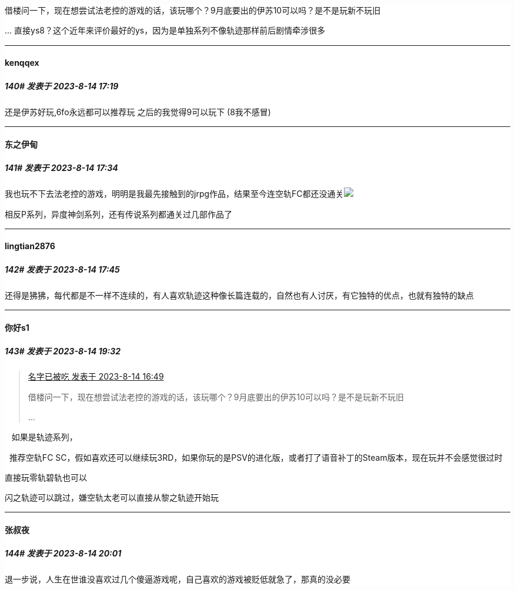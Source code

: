 借楼问一下，现在想尝试法老控的游戏的话，该玩哪个？9月底要出的伊苏10可以吗？是不是玩新不玩旧

 ...</blockquote>
直接ys8？这个近年来评价最好的ys，因为是单独系列不像轨迹那样前后剧情牵涉很多

*****

####  kenqqex  
##### 140#       发表于 2023-8-14 17:19

还是伊苏好玩,6fo永远都可以推荐玩 之后的我觉得9可以玩下 (8我不感冒)


*****

####  东之伊甸  
##### 141#       发表于 2023-8-14 17:34

我也玩不下去法老控的游戏，明明是我最先接触到的jrpg作品，结果至今连空轨FC都还没通关<img src="https://static.saraba1st.com/image/smiley/face2017/034.png" referrerpolicy="no-referrer">

相反P系列，异度神剑系列，还有传说系列都通关过几部作品了


*****

####  lingtian2876  
##### 142#       发表于 2023-8-14 17:45

还得是狒狒，每代都是不一样不连续的，有人喜欢轨迹这种像长篇连载的，自然也有人讨厌，有它独特的优点，也就有独特的缺点


*****

####  你好s1  
##### 143#       发表于 2023-8-14 19:32

<blockquote><a href="httphttps://bbs.saraba1st.com/2b/forum.php?mod=redirect&amp;goto=findpost&amp;pid=62025315&amp;ptid=2148245" target="_blank">名字已被吃 发表于 2023-8-14 16:49</a>

借楼问一下，现在想尝试法老控的游戏的话，该玩哪个？9月底要出的伊苏10可以吗？是不是玩新不玩旧

 ...</blockquote>

   如果是轨迹系列，

  推荐空轨FC SC，假如喜欢还可以继续玩3RD，如果你玩的是PSV的进化版，或者打了语音补丁的Steam版本，现在玩并不会感觉很过时

直接玩零轨碧轨也可以

 闪之轨迹可以跳过，嫌空轨太老可以直接从黎之轨迹开始玩


*****

####  张叔夜  
##### 144#       发表于 2023-8-14 20:01

退一步说，人生在世谁没喜欢过几个傻逼游戏呢，自己喜欢的游戏被贬低就急了，那真的没必要
